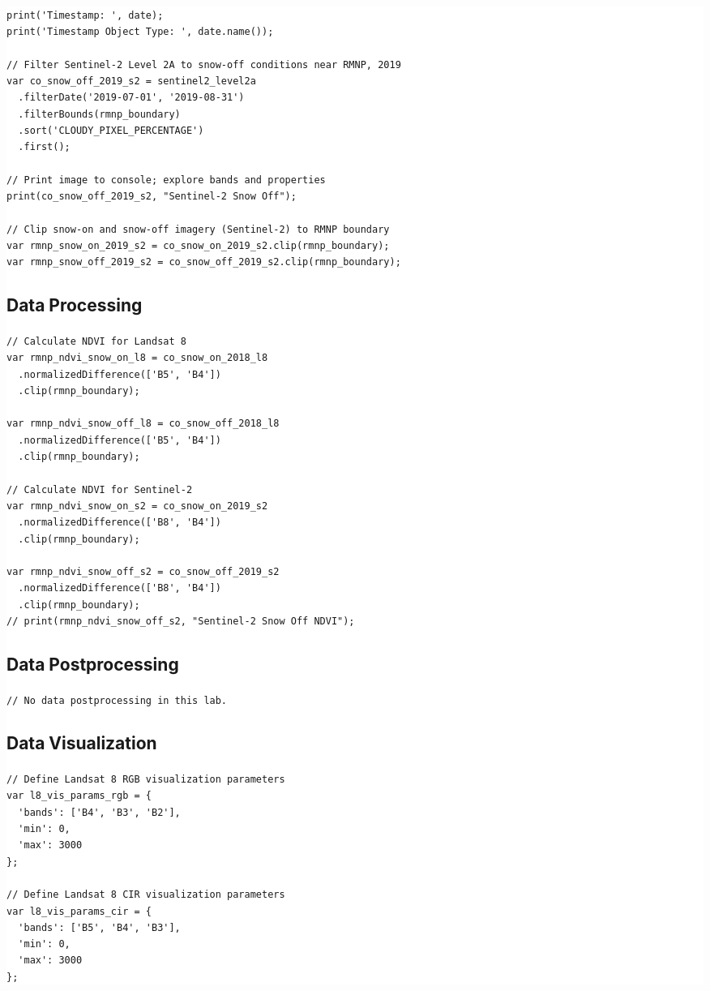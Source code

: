 ```{code-block} javascript
print('Timestamp: ', date);
print('Timestamp Object Type: ', date.name());

// Filter Sentinel-2 Level 2A to snow-off conditions near RMNP, 2019
var co_snow_off_2019_s2 = sentinel2_level2a
  .filterDate('2019-07-01', '2019-08-31')
  .filterBounds(rmnp_boundary)
  .sort('CLOUDY_PIXEL_PERCENTAGE')
  .first();

// Print image to console; explore bands and properties
print(co_snow_off_2019_s2, "Sentinel-2 Snow Off");

// Clip snow-on and snow-off imagery (Sentinel-2) to RMNP boundary
var rmnp_snow_on_2019_s2 = co_snow_on_2019_s2.clip(rmnp_boundary);
var rmnp_snow_off_2019_s2 = co_snow_off_2019_s2.clip(rmnp_boundary);
```

## Data Processing

```{code-block} javascript
// Calculate NDVI for Landsat 8
var rmnp_ndvi_snow_on_l8 = co_snow_on_2018_l8
  .normalizedDifference(['B5', 'B4'])
  .clip(rmnp_boundary);

var rmnp_ndvi_snow_off_l8 = co_snow_off_2018_l8
  .normalizedDifference(['B5', 'B4'])
  .clip(rmnp_boundary);

// Calculate NDVI for Sentinel-2
var rmnp_ndvi_snow_on_s2 = co_snow_on_2019_s2
  .normalizedDifference(['B8', 'B4'])
  .clip(rmnp_boundary);

var rmnp_ndvi_snow_off_s2 = co_snow_off_2019_s2
  .normalizedDifference(['B8', 'B4'])
  .clip(rmnp_boundary);
// print(rmnp_ndvi_snow_off_s2, "Sentinel-2 Snow Off NDVI");
```

## Data Postprocessing

```{code-block} javascript
// No data postprocessing in this lab.
```

## Data Visualization

```{code-block} javascript
// Define Landsat 8 RGB visualization parameters
var l8_vis_params_rgb = {
  'bands': ['B4', 'B3', 'B2'],
  'min': 0,
  'max': 3000
};

// Define Landsat 8 CIR visualization parameters
var l8_vis_params_cir = {
  'bands': ['B5', 'B4', 'B3'],
  'min': 0,
  'max': 3000
};
```